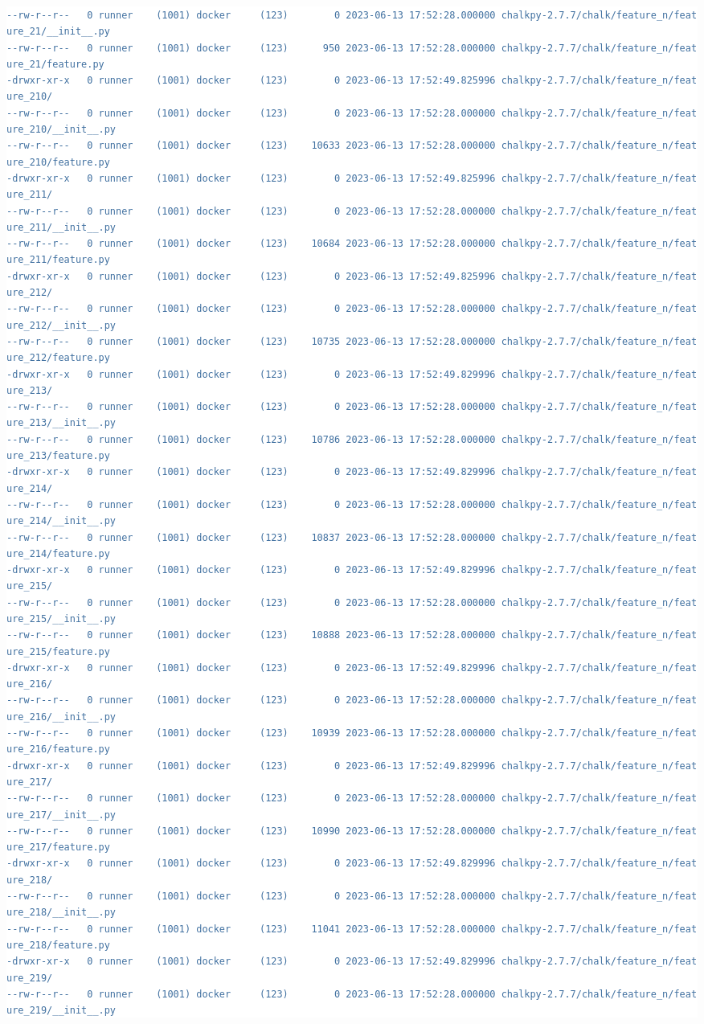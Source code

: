 ```diff
--rw-r--r--   0 runner    (1001) docker     (123)        0 2023-06-13 17:52:28.000000 chalkpy-2.7.7/chalk/feature_n/feature_21/__init__.py
--rw-r--r--   0 runner    (1001) docker     (123)      950 2023-06-13 17:52:28.000000 chalkpy-2.7.7/chalk/feature_n/feature_21/feature.py
-drwxr-xr-x   0 runner    (1001) docker     (123)        0 2023-06-13 17:52:49.825996 chalkpy-2.7.7/chalk/feature_n/feature_210/
--rw-r--r--   0 runner    (1001) docker     (123)        0 2023-06-13 17:52:28.000000 chalkpy-2.7.7/chalk/feature_n/feature_210/__init__.py
--rw-r--r--   0 runner    (1001) docker     (123)    10633 2023-06-13 17:52:28.000000 chalkpy-2.7.7/chalk/feature_n/feature_210/feature.py
-drwxr-xr-x   0 runner    (1001) docker     (123)        0 2023-06-13 17:52:49.825996 chalkpy-2.7.7/chalk/feature_n/feature_211/
--rw-r--r--   0 runner    (1001) docker     (123)        0 2023-06-13 17:52:28.000000 chalkpy-2.7.7/chalk/feature_n/feature_211/__init__.py
--rw-r--r--   0 runner    (1001) docker     (123)    10684 2023-06-13 17:52:28.000000 chalkpy-2.7.7/chalk/feature_n/feature_211/feature.py
-drwxr-xr-x   0 runner    (1001) docker     (123)        0 2023-06-13 17:52:49.825996 chalkpy-2.7.7/chalk/feature_n/feature_212/
--rw-r--r--   0 runner    (1001) docker     (123)        0 2023-06-13 17:52:28.000000 chalkpy-2.7.7/chalk/feature_n/feature_212/__init__.py
--rw-r--r--   0 runner    (1001) docker     (123)    10735 2023-06-13 17:52:28.000000 chalkpy-2.7.7/chalk/feature_n/feature_212/feature.py
-drwxr-xr-x   0 runner    (1001) docker     (123)        0 2023-06-13 17:52:49.829996 chalkpy-2.7.7/chalk/feature_n/feature_213/
--rw-r--r--   0 runner    (1001) docker     (123)        0 2023-06-13 17:52:28.000000 chalkpy-2.7.7/chalk/feature_n/feature_213/__init__.py
--rw-r--r--   0 runner    (1001) docker     (123)    10786 2023-06-13 17:52:28.000000 chalkpy-2.7.7/chalk/feature_n/feature_213/feature.py
-drwxr-xr-x   0 runner    (1001) docker     (123)        0 2023-06-13 17:52:49.829996 chalkpy-2.7.7/chalk/feature_n/feature_214/
--rw-r--r--   0 runner    (1001) docker     (123)        0 2023-06-13 17:52:28.000000 chalkpy-2.7.7/chalk/feature_n/feature_214/__init__.py
--rw-r--r--   0 runner    (1001) docker     (123)    10837 2023-06-13 17:52:28.000000 chalkpy-2.7.7/chalk/feature_n/feature_214/feature.py
-drwxr-xr-x   0 runner    (1001) docker     (123)        0 2023-06-13 17:52:49.829996 chalkpy-2.7.7/chalk/feature_n/feature_215/
--rw-r--r--   0 runner    (1001) docker     (123)        0 2023-06-13 17:52:28.000000 chalkpy-2.7.7/chalk/feature_n/feature_215/__init__.py
--rw-r--r--   0 runner    (1001) docker     (123)    10888 2023-06-13 17:52:28.000000 chalkpy-2.7.7/chalk/feature_n/feature_215/feature.py
-drwxr-xr-x   0 runner    (1001) docker     (123)        0 2023-06-13 17:52:49.829996 chalkpy-2.7.7/chalk/feature_n/feature_216/
--rw-r--r--   0 runner    (1001) docker     (123)        0 2023-06-13 17:52:28.000000 chalkpy-2.7.7/chalk/feature_n/feature_216/__init__.py
--rw-r--r--   0 runner    (1001) docker     (123)    10939 2023-06-13 17:52:28.000000 chalkpy-2.7.7/chalk/feature_n/feature_216/feature.py
-drwxr-xr-x   0 runner    (1001) docker     (123)        0 2023-06-13 17:52:49.829996 chalkpy-2.7.7/chalk/feature_n/feature_217/
--rw-r--r--   0 runner    (1001) docker     (123)        0 2023-06-13 17:52:28.000000 chalkpy-2.7.7/chalk/feature_n/feature_217/__init__.py
--rw-r--r--   0 runner    (1001) docker     (123)    10990 2023-06-13 17:52:28.000000 chalkpy-2.7.7/chalk/feature_n/feature_217/feature.py
-drwxr-xr-x   0 runner    (1001) docker     (123)        0 2023-06-13 17:52:49.829996 chalkpy-2.7.7/chalk/feature_n/feature_218/
--rw-r--r--   0 runner    (1001) docker     (123)        0 2023-06-13 17:52:28.000000 chalkpy-2.7.7/chalk/feature_n/feature_218/__init__.py
--rw-r--r--   0 runner    (1001) docker     (123)    11041 2023-06-13 17:52:28.000000 chalkpy-2.7.7/chalk/feature_n/feature_218/feature.py
-drwxr-xr-x   0 runner    (1001) docker     (123)        0 2023-06-13 17:52:49.829996 chalkpy-2.7.7/chalk/feature_n/feature_219/
--rw-r--r--   0 runner    (1001) docker     (123)        0 2023-06-13 17:52:28.000000 chalkpy-2.7.7/chalk/feature_n/feature_219/__init__.py
```